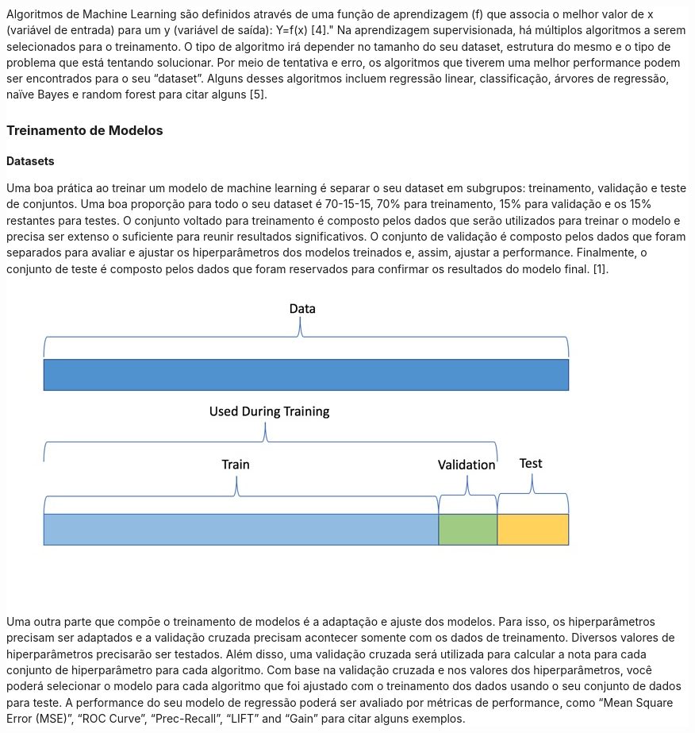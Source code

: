 Algoritmos de Machine Learning são definidos através de uma função de aprendizagem (f) que associa o melhor valor de x (variável de entrada) para um y (variável de saída): Y=f(x) [4]."
Na aprendizagem supervisionada, há múltiplos algoritmos a serem selecionados para o treinamento. O tipo de algoritmo irá depender no tamanho do seu dataset, estrutura do mesmo e o tipo de problema que está tentando solucionar. Por meio de tentativa e erro, os algoritmos que tiverem uma melhor performance podem ser encontrados para o seu “dataset”. Alguns desses algoritmos incluem regressão linear, classificação, árvores de regressão, naïve Bayes e random forest para citar alguns [5].
 
### Treinamento de Modelos

**Datasets** 

Uma boa prática ao treinar um modelo de machine learning é separar o seu dataset em subgrupos: treinamento, validação e teste de conjuntos. Uma boa proporção para todo o seu dataset é 70-15-15, 70% para treinamento, 15% para validação e os 15% restantes para testes. O conjunto voltado para treinamento é composto pelos dados que serão utilizados para treinar o modelo e precisa ser extenso o suficiente para reunir resultados significativos. O conjunto de validação é composto pelos dados que foram separados para avaliar e ajustar os hiperparâmetros dos modelos treinados e, assim, ajustar a performance. Finalmente, o conjunto de teste é composto pelos dados que foram reservados para confirmar os resultados do modelo final. [1].

![datasets-split-ratio-diagram](assets/datasets-split-ratio-diagram.jpg)

Uma outra parte que compōe o treinamento de modelos é a adaptação e ajuste dos modelos. Para isso, os hiperparâmetros precisam ser adaptados e a validação cruzada precisam acontecer somente com os dados de treinamento. Diversos valores de hiperparâmetros precisarão ser testados. Além disso, uma validação cruzada será utilizada para calcular a nota para cada conjunto de hiperparâmetro para cada algoritmo. Com base na validação cruzada e nos valores dos hiperparâmetros, você poderá selecionar o modelo para cada algoritmo que foi ajustado com o treinamento dos dados usando o seu conjunto de dados para teste. A performance do seu modelo de regressão poderá ser avaliado por métricas de performance, como “Mean Square Error (MSE)”, “ROC Curve”, “Prec-Recall”, “LIFT” and “Gain” para citar alguns exemplos.


[comment]: <> (on Item 5. above; I am refering to the program being ran as "H20 Web App" please let me know if this is the case.)
 [comment]: <> (There is a possible error here. there are 2 itens numbered 3. They are "**Modify by Recipe**" and "Return to the **Dataset Overview**")
 [comment]: <> (on Item 4. above; I am refering to the program being ran as "H20 Web App" please let me know if this is the case.)
[comment]: <> (These are all technical names that should be revised by Alan in order to keep the translation accuracy of this tutorial. I was not able to find reliable sources for theses technical translations )